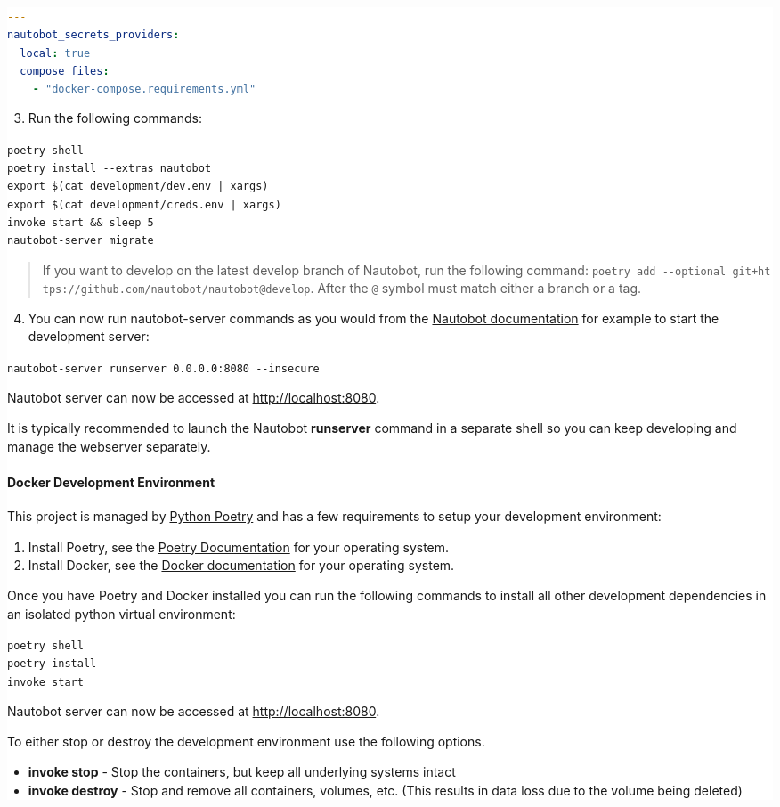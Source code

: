 ```yaml
---
nautobot_secrets_providers:
  local: true
  compose_files:
    - "docker-compose.requirements.yml"
```

3. Run the following commands:

```shell
poetry shell
poetry install --extras nautobot
export $(cat development/dev.env | xargs)
export $(cat development/creds.env | xargs)
invoke start && sleep 5
nautobot-server migrate
```

> If you want to develop on the latest develop branch of Nautobot, run the following command: `poetry add --optional git+https://github.com/nautobot/nautobot@develop`. After the `@` symbol must match either a branch or a tag.

4. You can now run nautobot-server commands as you would from the [Nautobot documentation](https://nautobot.readthedocs.io/en/latest/) for example to start the development server:

```shell
nautobot-server runserver 0.0.0.0:8080 --insecure
```

Nautobot server can now be accessed at [http://localhost:8080](http://localhost:8080).

It is typically recommended to launch the Nautobot **runserver** command in a separate shell so you can keep developing and manage the webserver separately.

#### Docker Development Environment

This project is managed by [Python Poetry](https://python-poetry.org/) and has a few requirements to setup your development environment:

1. Install Poetry, see the [Poetry Documentation](https://python-poetry.org/docs/#installation) for your operating system.
2. Install Docker, see the [Docker documentation](https://docs.docker.com/get-docker/) for your operating system.

Once you have Poetry and Docker installed you can run the following commands to install all other development dependencies in an isolated python virtual environment:

```shell
poetry shell
poetry install
invoke start
```

Nautobot server can now be accessed at [http://localhost:8080](http://localhost:8080).

To either stop or destroy the development environment use the following options.

- **invoke stop** - Stop the containers, but keep all underlying systems intact
- **invoke destroy** - Stop and remove all containers, volumes, etc. (This results in data loss due to the volume being deleted)
